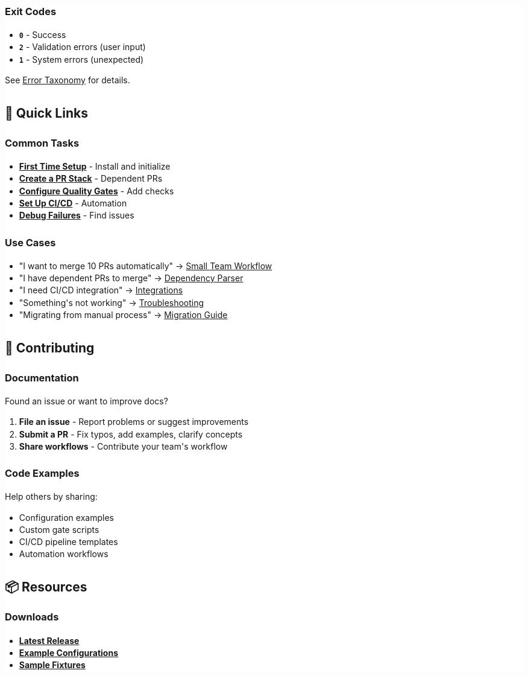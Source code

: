 ### Exit Codes

- **`0`** - Success
- **`2`** - Validation errors (user input)
- **`1`** - System errors (unexpected)

See [Error Taxonomy](./errors.md) for details.

## 🎯 Quick Links

### Common Tasks

- **[First Time Setup](./quickstart.md#step-1-install-lex-pr-runner)** - Install and initialize
- **[Create a PR Stack](./workflows/small-team.md#scenario-3-pr-stack)** - Dependent PRs
- **[Configure Quality Gates](./workflows/small-team.md#3-configure-quality-gates)** - Add checks
- **[Set Up CI/CD](./integrations/README.md#github-actions)** - Automation
- **[Debug Failures](./troubleshooting.md#debugging-techniques)** - Find issues

### Use Cases

- "I want to merge 10 PRs automatically" → [Small Team Workflow](./workflows/small-team.md)
- "I have dependent PRs to merge" → [Dependency Parser](./dependency-parser.md)
- "I need CI/CD integration" → [Integrations](./integrations/README.md)
- "Something's not working" → [Troubleshooting](./troubleshooting.md)
- "Migrating from manual process" → [Migration Guide](./migration-guide.md)

## 🤝 Contributing

### Documentation

Found an issue or want to improve docs?

1. **File an issue** - Report problems or suggest improvements
2. **Submit a PR** - Fix typos, add examples, clarify concepts
3. **Share workflows** - Contribute your team's workflow

### Code Examples

Help others by sharing:
- Configuration examples
- Custom gate scripts
- CI/CD pipeline templates
- Automation workflows

## 📦 Resources

### Downloads

- **[Latest Release](https://github.com/Guffawaffle/lex-pr-runner/releases/latest)**
- **[Example Configurations](../../examples/)**
- **[Sample Fixtures](../../fixtures/)**
